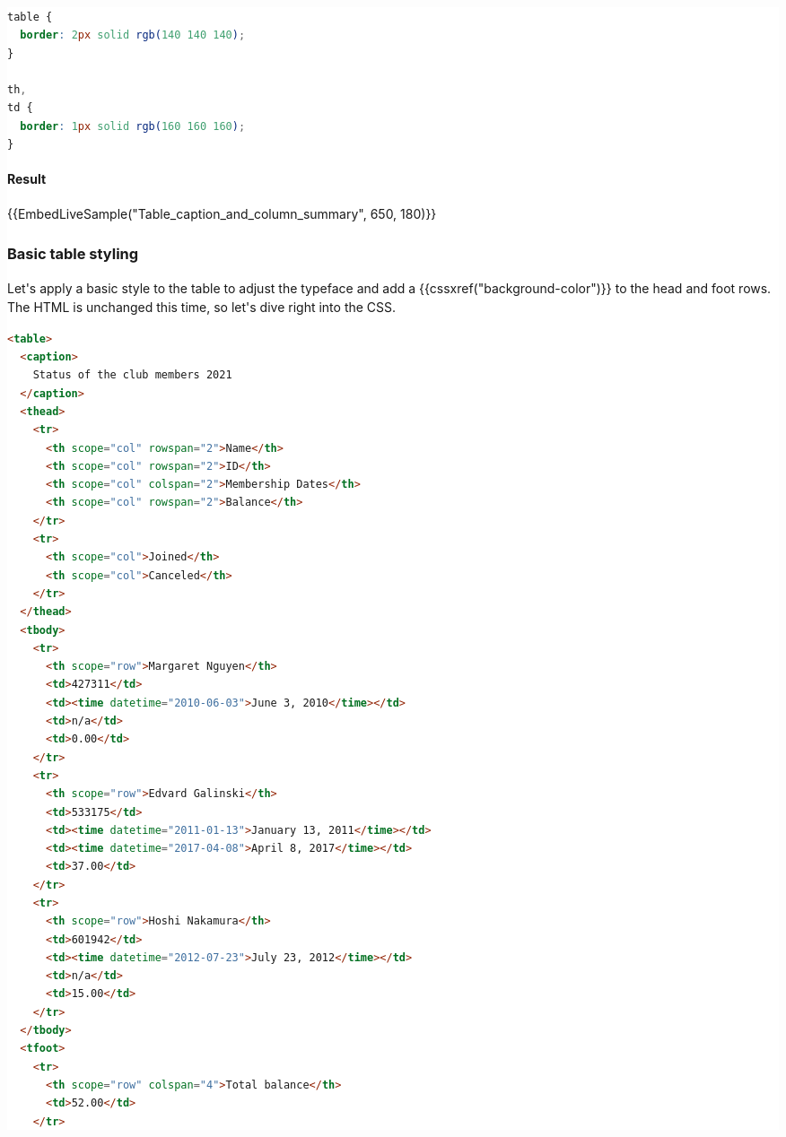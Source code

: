```css hidden
table {
  border: 2px solid rgb(140 140 140);
}

th,
td {
  border: 1px solid rgb(160 160 160);
}
```

#### Result

{{EmbedLiveSample("Table_caption_and_column_summary", 650, 180)}}

### Basic table styling

Let's apply a basic style to the table to adjust the typeface and add a {{cssxref("background-color")}} to the head and foot rows. The HTML is unchanged this time, so let's dive right into the CSS.

```html hidden
<table>
  <caption>
    Status of the club members 2021
  </caption>
  <thead>
    <tr>
      <th scope="col" rowspan="2">Name</th>
      <th scope="col" rowspan="2">ID</th>
      <th scope="col" colspan="2">Membership Dates</th>
      <th scope="col" rowspan="2">Balance</th>
    </tr>
    <tr>
      <th scope="col">Joined</th>
      <th scope="col">Canceled</th>
    </tr>
  </thead>
  <tbody>
    <tr>
      <th scope="row">Margaret Nguyen</th>
      <td>427311</td>
      <td><time datetime="2010-06-03">June 3, 2010</time></td>
      <td>n/a</td>
      <td>0.00</td>
    </tr>
    <tr>
      <th scope="row">Edvard Galinski</th>
      <td>533175</td>
      <td><time datetime="2011-01-13">January 13, 2011</time></td>
      <td><time datetime="2017-04-08">April 8, 2017</time></td>
      <td>37.00</td>
    </tr>
    <tr>
      <th scope="row">Hoshi Nakamura</th>
      <td>601942</td>
      <td><time datetime="2012-07-23">July 23, 2012</time></td>
      <td>n/a</td>
      <td>15.00</td>
    </tr>
  </tbody>
  <tfoot>
    <tr>
      <th scope="row" colspan="4">Total balance</th>
      <td>52.00</td>
    </tr>
```